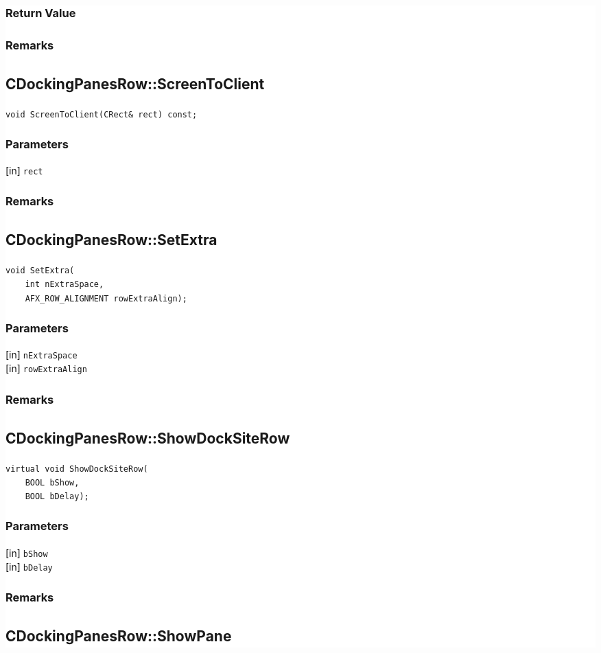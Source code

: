 ### Return Value  
  
### Remarks  
  
##  <a name="screentoclient"></a>  CDockingPanesRow::ScreenToClient  

  
```  
void ScreenToClient(CRect& rect) const;  
```  
  
### Parameters  
 [in] `rect`  
  
### Remarks  
  
##  <a name="setextra"></a>  CDockingPanesRow::SetExtra  

  
```  
void SetExtra(
    int nExtraSpace,  
    AFX_ROW_ALIGNMENT rowExtraAlign);
```  
  
### Parameters  
 [in] `nExtraSpace`  
 [in] `rowExtraAlign`  
  
### Remarks  
  
##  <a name="showdocksiterow"></a>  CDockingPanesRow::ShowDockSiteRow  

  
```  
virtual void ShowDockSiteRow(
    BOOL bShow,  
    BOOL bDelay);
```  
  
### Parameters  
 [in] `bShow`  
 [in] `bDelay`  
  
### Remarks  
  
##  <a name="showpane"></a>  CDockingPanesRow::ShowPane  
